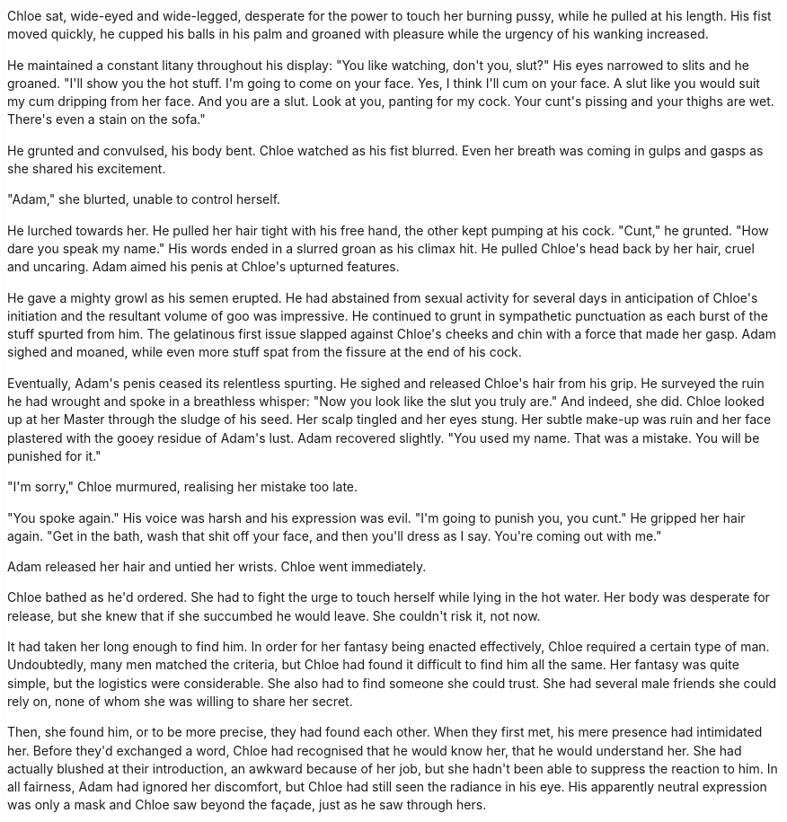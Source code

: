 Chloe sat, wide-eyed and wide-legged, desperate for the power to touch her burning pussy, while he pulled at his length. His fist moved quickly, he cupped his balls in his palm and groaned with pleasure while the urgency of his wanking increased. 

He maintained a constant litany throughout his display: "You like watching, don't you, slut?" His eyes narrowed to slits and he groaned. "I'll show you the hot stuff. I'm going to come on your face. Yes, I think I'll cum on your face. A slut like you would suit my cum dripping from her face. And you are a slut. Look at you, panting for my cock. Your cunt's pissing and your thighs are wet. There's even a stain on the sofa." 

He grunted and convulsed, his body bent. Chloe watched as his fist blurred. Even her breath was coming in gulps and gasps as she shared his excitement. 

"Adam," she blurted, unable to control herself. 

He lurched towards her. He pulled her hair tight with his free hand, the other kept pumping at his cock. "Cunt," he grunted. "How dare you speak my name." His words ended in a slurred groan as his climax hit. He pulled Chloe's head back by her hair, cruel and uncaring. Adam aimed his penis at Chloe's upturned features. 

He gave a mighty growl as his semen erupted. He had abstained from sexual activity for several days in anticipation of Chloe's initiation and the resultant volume of goo was impressive. He continued to grunt in sympathetic punctuation as each burst of the stuff spurted from him. The gelatinous first issue slapped against Chloe's cheeks and chin with a force that made her gasp. Adam sighed and moaned, while even more stuff spat from the fissure at the end of his cock. 

Eventually, Adam's penis ceased its relentless spurting. He sighed and released Chloe's hair from his grip. He surveyed the ruin he had wrought and spoke in a breathless whisper: "Now you look like the slut you truly are." And indeed, she did. Chloe looked up at her Master through the sludge of his seed. Her scalp tingled and her eyes stung. Her subtle make-up was ruin and her face plastered with the gooey residue of Adam's lust. Adam recovered slightly. "You used my name. That was a mistake. You will be punished for it." 

"I'm sorry," Chloe murmured, realising her mistake too late. 

"You spoke again." His voice was harsh and his expression was evil. "I'm going to punish you, you cunt." He gripped her hair again. "Get in the bath, wash that shit off your face, and then you'll dress as I say. You're coming out with me." 

Adam released her hair and untied her wrists. Chloe went immediately. 

Chloe bathed as he'd ordered. She had to fight the urge to touch herself while lying in the hot water. Her body was desperate for release, but she knew that if she succumbed he would leave. She couldn't risk it, not now. 

It had taken her long enough to find him. In order for her fantasy being enacted effectively, Chloe required a certain type of man. Undoubtedly, many men matched the criteria, but Chloe had found it difficult to find him all the same. Her fantasy was quite simple, but the logistics were considerable. She also had to find someone she could trust. She had several male friends she could rely on, none of whom she was willing to share her secret. 

Then, she found him, or to be more precise, they had found each other. When they first met, his mere presence had intimidated her. Before they'd exchanged a word, Chloe had recognised that he would know her, that he would understand her. She had actually blushed at their introduction, an awkward because of her job, but she hadn't been able to suppress the reaction to him. In all fairness, Adam had ignored her discomfort, but Chloe had still seen the radiance in his eye. His apparently neutral expression was only a mask and Chloe saw beyond the façade, just as he saw through hers. 
